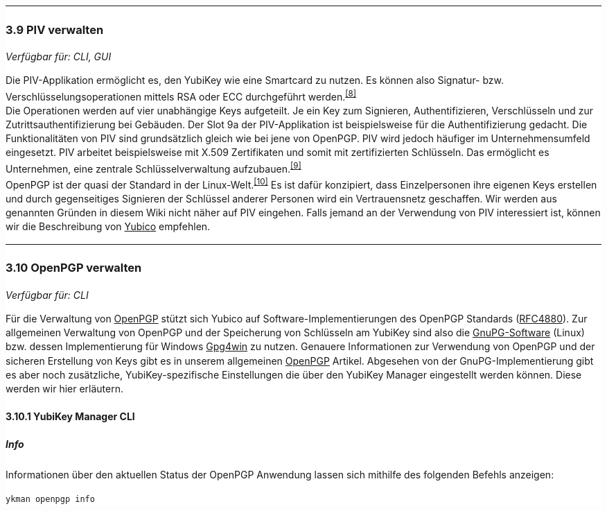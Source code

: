 -----

### 3.9 PIV verwalten

*Verfügbar für: CLI, GUI*  
  
Die PIV-Applikation ermöglicht es, den YubiKey wie eine Smartcard zu
nutzen. Es können also Signatur- bzw. Verschlüsselungsoperationen
mittels RSA oder ECC durchgeführt werden.<sup>[\[8\]](#quellen)</sup>  
Die Operationen werden auf vier unabhängige Keys aufgeteilt. Je ein Key
zum Signieren, Authentifizieren, Verschlüsseln und zur
Zutrittsauthentifizierung bei Gebäuden. Der Slot 9a der PIV-Applikation
ist beispielsweise für die Authentifizierung gedacht. Die
Funktionalitäten von PIV sind grundsätzlich gleich wie bei jene von
OpenPGP. PIV wird jedoch häufiger im Unternehmensumfeld eingesetzt. PIV
arbeitet beispielsweise mit X.509 Zertifikaten und somit mit
zertifizierten Schlüsseln. Das ermöglicht es Unternehmen, eine zentrale
Schlüsselverwaltung aufzubauen.<sup>[\[9\]](#quellen)</sup>  
OpenPGP ist der quasi der Standard in der
Linux-Welt.<sup>[\[10\]](#quellen)</sup> Es ist dafür konzipiert, dass
Einzelpersonen ihre eigenen Keys erstellen und durch gegenseitiges
Signieren der Schlüssel anderer Personen wird ein Vertrauensnetz
geschaffen. Wir werden aus genannten Gründen in diesem Wiki nicht näher
auf PIV eingehen. Falls jemand an der Verwendung von PIV interessiert
ist, können wir die Beschreibung von
[Yubico](https://developers.yubico.com/PIV/Guides/) empfehlen.

-----

### 3.10 OpenPGP verwalten

*Verfügbar für: CLI*  
  
Für die Verwaltung von [OpenPGP](/YubiKeyWiki/docs/OpenPGP) stützt
sich Yubico auf Software-Implementierungen des OpenPGP Standards
([RFC4880](https://tools.ietf.org/html/rfc4880)). Zur allgemeinen
Verwaltung von OpenPGP und der Speicherung von Schlüsseln am YubiKey
sind also die [GnuPG-Software](https://gnupg.org/software/index.html)
(Linux) bzw. dessen Implementierung für Windows
[Gpg4win](https://www.gpg4win.org/) zu nutzen. Genauere Informationen
zur Verwendung von OpenPGP und der sicheren Erstellung von Keys gibt es
in unserem allgemeinen [OpenPGP](/YubiKeyWiki/docs/OpenPGP)
Artikel. Abgesehen von der GnuPG-Implementierung gibt es aber noch
zusätzliche, YubiKey-spezifische Einstellungen die über den YubiKey
Manager eingestellt werden können. Diese werden wir hier erläutern.

#### 3.10.1 YubiKey Manager CLI

##### Info

Informationen über den aktuellen Status der OpenPGP Anwendung lassen
sich mithilfe des folgenden Befehls anzeigen:

``` bash
ykman openpgp info
```
